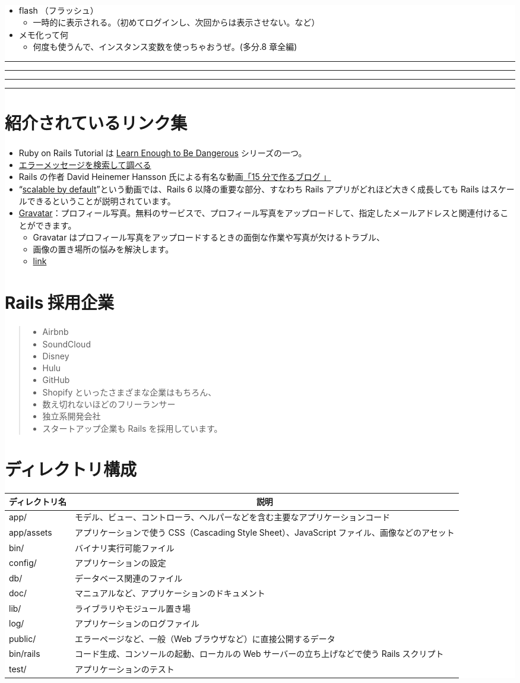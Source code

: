- flash （フラッシュ）
  - 一時的に表示される。（初めてログインし、次回からは表示させない。など）
- メモ化って何
  - 何度も使うんで、インスタンス変数を使っちゃおうぜ。(多分.8 章全編)

---

---

---

---

# 紹介されているリンク集

- Ruby on Rails Tutorial は [Learn Enough to Be Dangerous](https://www.learnenough.com/) シリーズの一つ。
- [エラーメッセージを検索して調べる](https://ja.lmgtfy.com/)
- Rails の作者 David Heinemer Hansson 氏による有名な動画[「15 分で作るブログ 」](https://www.youtube.com/watch?v=Gzj723LkRJY)
- “[scalable by default](https://www.youtube.com/watch?v=8evXWvM4oXM&feature=youtu.be)”という動画では、Rails 6 以降の重要な部分、すなわち Rails アプリがどれほど大きく成長しても Rails はスケールできるということが説明されています。
- [Gravatar](https://ja.gravatar.com/)：プロフィール写真。無料のサービスで、プロフィール写真をアップロードして、指定したメールアドレスと関連付けることができます。
  - Gravatar はプロフィール写真をアップロードするときの面倒な作業や写真が欠けるトラブル、
  - 画像の置き場所の悩みを解決します。
  - [link](https://railstutorial.jp/chapters/sign_up?version=6.0#sec-a_gravatar_image)

# Rails 採用企業

> - Airbnb
> - SoundCloud
> - Disney
> - Hulu
> - GitHub
> - Shopify といったさまざまな企業はもちろん、
> - 数え切れないほどのフリーランサー
> - 独立系開発会社
> - スタートアップ企業も Rails を採用しています。

# ディレクトリ構成

| ディレクトリ名 | 説明                                                                                         |
| -------------- | -------------------------------------------------------------------------------------------- |
| app/           | モデル、ビュー、コントローラ、ヘルパーなどを含む主要なアプリケーションコード                 |
| app/assets     | アプリケーションで使う CSS（Cascading Style Sheet）、JavaScript ファイル、画像などのアセット |
| bin/           | バイナリ実行可能ファイル                                                                     |
| config/        | アプリケーションの設定                                                                       |
| db/            | データベース関連のファイル                                                                   |
| doc/           | マニュアルなど、アプリケーションのドキュメント                                               |
| lib/           | ライブラリやモジュール置き場                                                                 |
| log/           | アプリケーションのログファイル                                                               |
| public/        | エラーページなど、一般（Web ブラウザなど）に直接公開するデータ                               |
| bin/rails      | コード生成、コンソールの起動、ローカルの Web サーバーの立ち上げなどで使う Rails スクリプト   |
| test/          | アプリケーションのテスト                                                                     |